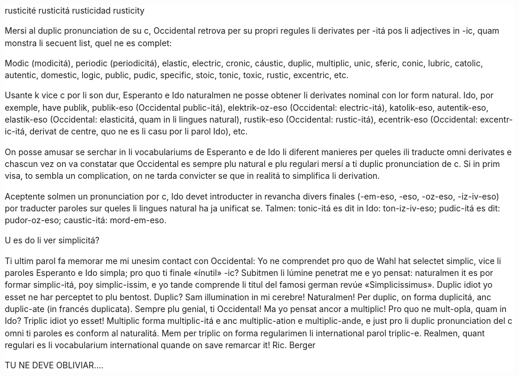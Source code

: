 rusticité rusticitá rusticidad rusticity

Mersi al duplic pronunciation de su c, Occidental retrova per su propri
regules li derivates per -itá pos li adjectives in -ic, quam monstra li
secuent list, quel ne es complet:

Modic (modicitá), periodic (periodicitá), elastic, electric, cronic,
cáustic, duplic, multiplic, unic, sferic, conic, lubric, catolic,
autentic, domestic, logic, public, pudic, specific, stoic, tonic, toxic,
rustic, excentric, etc.

Usante k vice c por li son dur, Esperanto e Ido naturalmen ne posse
obtener li derivates nominal con lor form natural. Ido, por exemple,
have publik, publik-eso (Occidental public-itá), elektrik-oz-eso (Occidental:
electric-itá), katolik-eso, autentik-eso, elastik-eso (Occidental: elasticitá,
quam in li lingues natural), rustik-eso (Occidental: rustic-itá), ecentrik-eso
(Occidental: excentr-ic-itá, derivat de centre, quo ne es li casu por li parol
Ido), etc.

On posse amusar se serchar in li vocabulariums de Esperanto e de Ido li
diferent manieres per queles ili traducte omni derivates e chascun vez
on va constatar que Occidental es sempre plu natural e plu regulari mersí a ti
duplic pronunciation de c. Si in prim visa, to sembla un complication,
on ne tarda convicter se que in realitá to simplifica li derivation.




Aceptente solmen un pronunciation por c, Ido devet introducter in
revancha divers finales
(-em-eso, -eso, -oz-eso, -iz-iv-eso) por traducter paroles sur queles li
lingues natural ha ja unificat se. Talmen: tonic-itá es dit in Ido:
ton-iz-iv-eso; pudic-itá es dit: pudor-oz-eso; caustic-itá:
mord-em-eso.

U es do li ver simplicitá?

Ti ultim parol fa memorar me mi unesim contact con Occidental: Yo ne
comprendet pro quo de Wahl hat selectet simplic, vice li paroles Esperanto e
Ido simpla; pro quo ti finale «ínutil» -ic? Subitmen li lúmine
penetrat me e yo pensat: naturalmen it es por formar simplic-itá, poy
simplic-issim, e yo tande comprende li titul del famosi german revúe
«Simplicissimus». Duplic idiot yo esset ne har perceptet to plu
bentost. Duplic? Sam illumination in mi cerebre! Naturalmen! Per
duplic, on forma duplicitá, anc duplic-ate (in francés duplicata).
Sempre plu genial, ti Occidental! Ma yo pensat ancor a multiplic! Pro
quo ne mult-opla, quam in Ido? Triplic idiot yo esset! Multiplic forma
multiplic-itá e anc multiplic-ation e multiplic-ande, e just pro li
duplic pronunciation del c omni ti paroles es conform al naturalitá. Mem
per triplic on forma regularimen li international parol triplic-e.
Realmen, quant regulari es li vocabularium international quande on save
remarcar it! Ric. Berger



TU NE DEVE OBLIVIAR....
